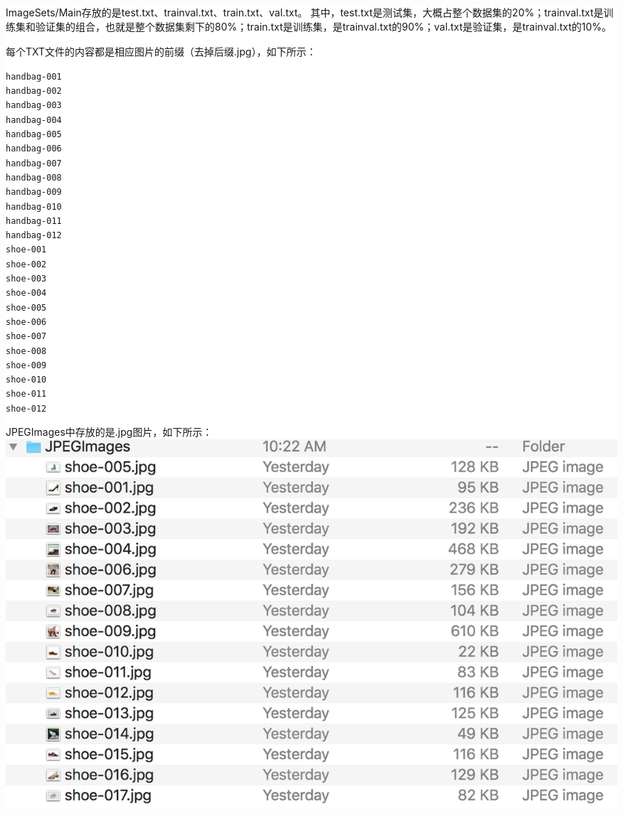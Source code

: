 ImageSets/Main存放的是test.txt、trainval.txt、train.txt、val.txt。 其中，test.txt是测试集，大概占整个数据集的20%；trainval.txt是训练集和验证集的组合，也就是整个数据集剩下的80%；train.txt是训练集，是trainval.txt的90%；val.txt是验证集，是trainval.txt的10%。

每个TXT文件的内容都是相应图片的前缀（去掉后缀.jpg），如下所示：
```
handbag-001
handbag-002
handbag-003
handbag-004
handbag-005
handbag-006
handbag-007
handbag-008
handbag-009
handbag-010
handbag-011
handbag-012
shoe-001
shoe-002
shoe-003
shoe-004
shoe-005
shoe-006
shoe-007
shoe-008
shoe-009
shoe-010
shoe-011
shoe-012
```

JPEGImages中存放的是.jpg图片，如下所示：
![](/images/jpegimages-sample.png)

